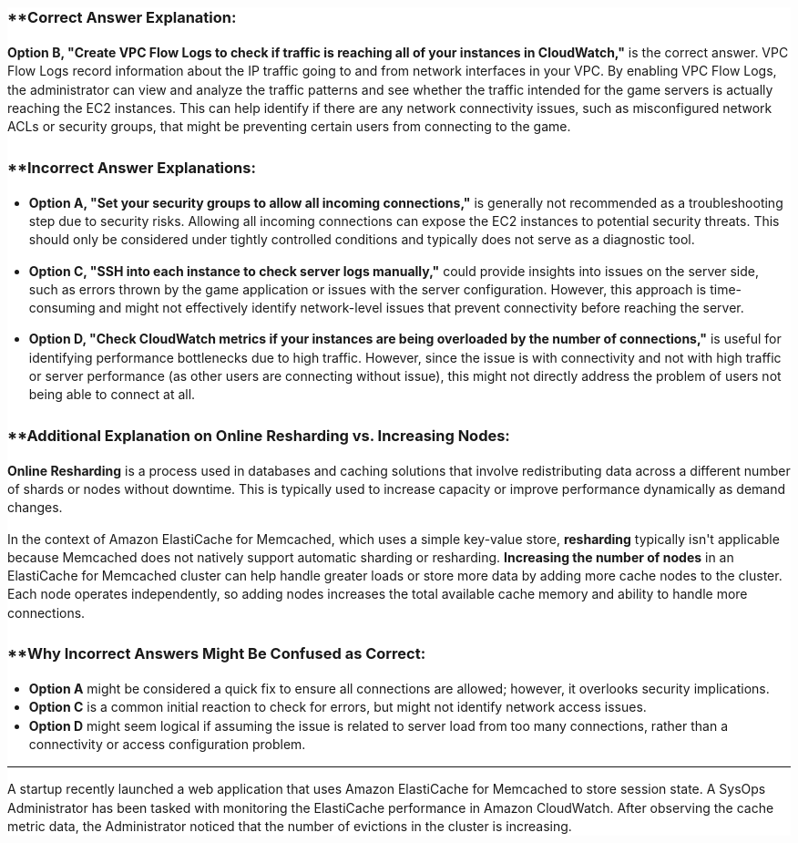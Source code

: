 ### **Correct Answer Explanation:

**Option B, "Create VPC Flow Logs to check if traffic is reaching all of your instances in CloudWatch,"** is the correct answer. VPC Flow Logs record information about the IP traffic going to and from network interfaces in your VPC. By enabling VPC Flow Logs, the administrator can view and analyze the traffic patterns and see whether the traffic intended for the game servers is actually reaching the EC2 instances. This can help identify if there are any network connectivity issues, such as misconfigured network ACLs or security groups, that might be preventing certain users from connecting to the game.

### **Incorrect Answer Explanations:

- **Option A, "Set your security groups to allow all incoming connections,"** is generally not recommended as a troubleshooting step due to security risks. Allowing all incoming connections can expose the EC2 instances to potential security threats. This should only be considered under tightly controlled conditions and typically does not serve as a diagnostic tool.
    
- **Option C, "SSH into each instance to check server logs manually,"** could provide insights into issues on the server side, such as errors thrown by the game application or issues with the server configuration. However, this approach is time-consuming and might not effectively identify network-level issues that prevent connectivity before reaching the server.
    
- **Option D, "Check CloudWatch metrics if your instances are being overloaded by the number of connections,"** is useful for identifying performance bottlenecks due to high traffic. However, since the issue is with connectivity and not with high traffic or server performance (as other users are connecting without issue), this might not directly address the problem of users not being able to connect at all.
### **Additional Explanation on Online Resharding vs. Increasing Nodes:

**Online Resharding** is a process used in databases and caching solutions that involve redistributing data across a different number of shards or nodes without downtime. This is typically used to increase capacity or improve performance dynamically as demand changes.

In the context of Amazon ElastiCache for Memcached, which uses a simple key-value store, **resharding** typically isn't applicable because Memcached does not natively support automatic sharding or resharding. **Increasing the number of nodes** in an ElastiCache for Memcached cluster can help handle greater loads or store more data by adding more cache nodes to the cluster. Each node operates independently, so adding nodes increases the total available cache memory and ability to handle more connections.

### **Why Incorrect Answers Might Be Confused as Correct:

- **Option A** might be considered a quick fix to ensure all connections are allowed; however, it overlooks security implications.
- **Option C** is a common initial reaction to check for errors, but might not identify network access issues.
- **Option D** might seem logical if assuming the issue is related to server load from too many connections, rather than a connectivity or access configuration problem.
---
A startup recently launched a web application that uses Amazon ElastiCache for Memcached to store session state. A SysOps Administrator has been tasked with monitoring the ElastiCache performance in Amazon CloudWatch. After observing the cache metric data, the Administrator noticed that the number of evictions in the cluster is increasing.
